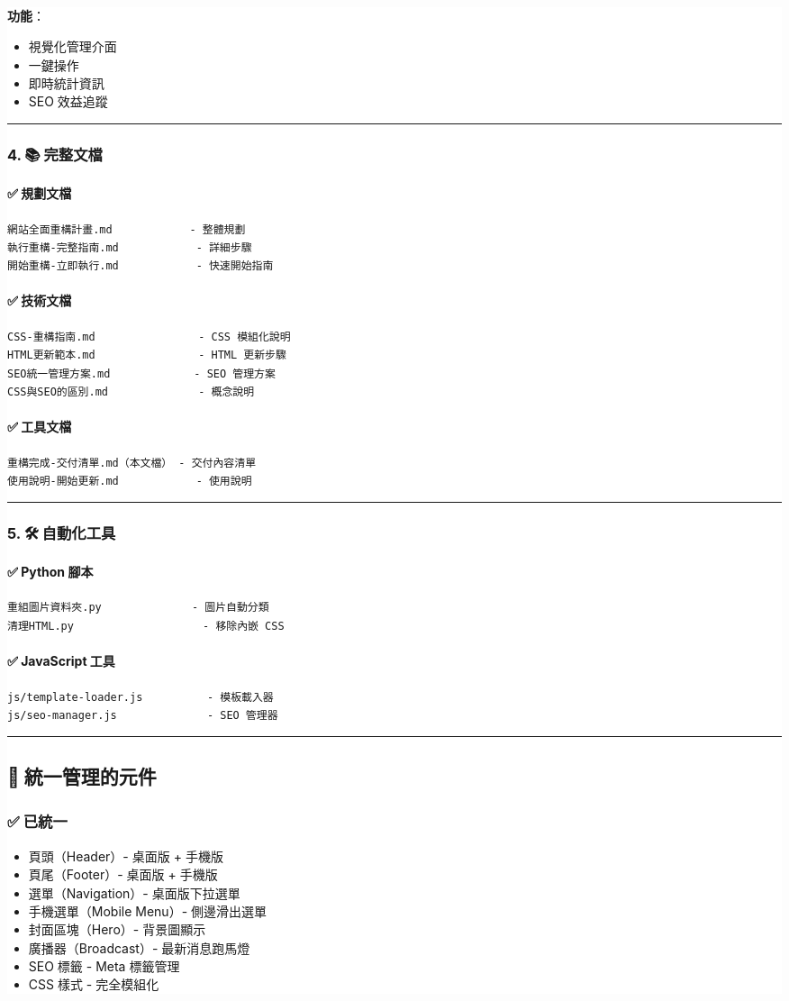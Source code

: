 **功能**：
- 視覺化管理介面
- 一鍵操作
- 即時統計資訊
- SEO 效益追蹤

---

### 4. 📚 完整文檔

#### ✅ 規劃文檔
```
網站全面重構計畫.md            - 整體規劃
執行重構-完整指南.md            - 詳細步驟
開始重構-立即執行.md            - 快速開始指南
```

#### ✅ 技術文檔
```
CSS-重構指南.md                - CSS 模組化說明
HTML更新範本.md                - HTML 更新步驟
SEO統一管理方案.md             - SEO 管理方案
CSS與SEO的區別.md              - 概念說明
```

#### ✅ 工具文檔
```
重構完成-交付清單.md（本文檔） - 交付內容清單
使用說明-開始更新.md            - 使用說明
```

---

### 5. 🛠️ 自動化工具

#### ✅ Python 腳本
```
重組圖片資料夾.py              - 圖片自動分類
清理HTML.py                    - 移除內嵌 CSS
```

#### ✅ JavaScript 工具
```
js/template-loader.js          - 模板載入器
js/seo-manager.js              - SEO 管理器
```

---

## 🎯 統一管理的元件

### ✅ 已統一
- 頁頭（Header）- 桌面版 + 手機版
- 頁尾（Footer）- 桌面版 + 手機版
- 選單（Navigation）- 桌面版下拉選單
- 手機選單（Mobile Menu）- 側邊滑出選單
- 封面區塊（Hero）- 背景圖顯示
- 廣播器（Broadcast）- 最新消息跑馬燈
- SEO 標籤 - Meta 標籤管理
- CSS 樣式 - 完全模組化

